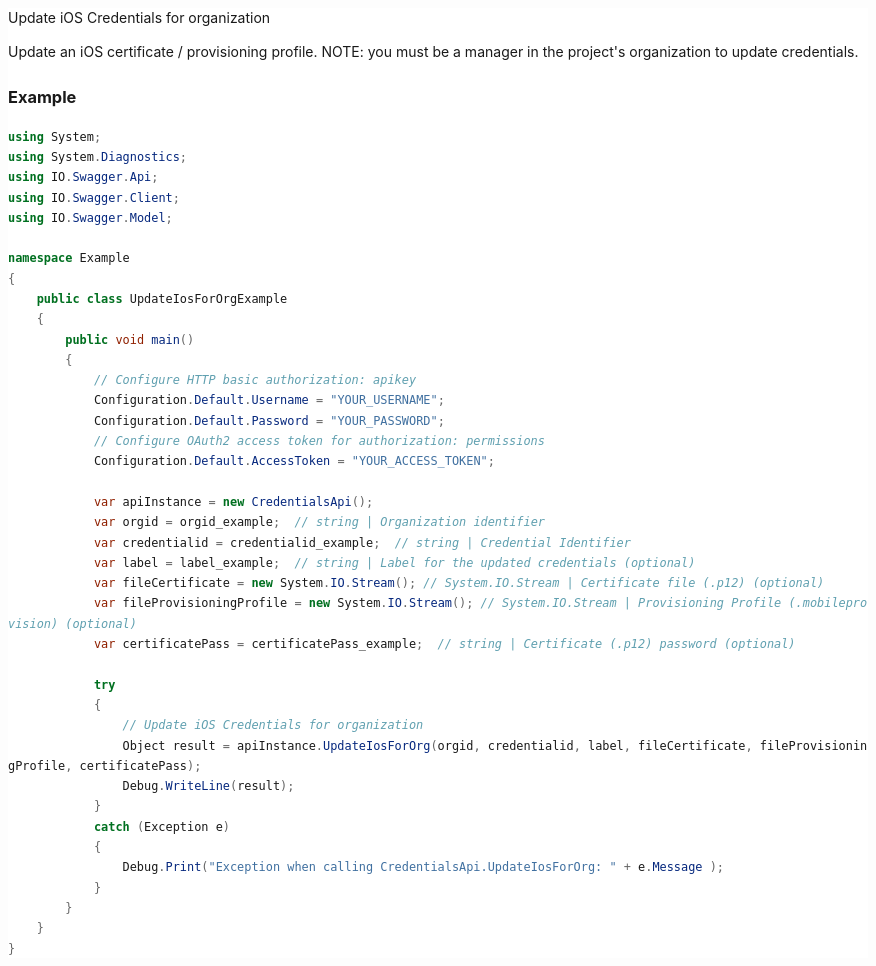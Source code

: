 Update iOS Credentials for organization

Update an iOS certificate / provisioning profile. NOTE: you must be a manager in the project's organization to update credentials. 

### Example
```csharp
using System;
using System.Diagnostics;
using IO.Swagger.Api;
using IO.Swagger.Client;
using IO.Swagger.Model;

namespace Example
{
    public class UpdateIosForOrgExample
    {
        public void main()
        {
            // Configure HTTP basic authorization: apikey
            Configuration.Default.Username = "YOUR_USERNAME";
            Configuration.Default.Password = "YOUR_PASSWORD";
            // Configure OAuth2 access token for authorization: permissions
            Configuration.Default.AccessToken = "YOUR_ACCESS_TOKEN";

            var apiInstance = new CredentialsApi();
            var orgid = orgid_example;  // string | Organization identifier
            var credentialid = credentialid_example;  // string | Credential Identifier
            var label = label_example;  // string | Label for the updated credentials (optional) 
            var fileCertificate = new System.IO.Stream(); // System.IO.Stream | Certificate file (.p12) (optional) 
            var fileProvisioningProfile = new System.IO.Stream(); // System.IO.Stream | Provisioning Profile (.mobileprovision) (optional) 
            var certificatePass = certificatePass_example;  // string | Certificate (.p12) password (optional) 

            try
            {
                // Update iOS Credentials for organization
                Object result = apiInstance.UpdateIosForOrg(orgid, credentialid, label, fileCertificate, fileProvisioningProfile, certificatePass);
                Debug.WriteLine(result);
            }
            catch (Exception e)
            {
                Debug.Print("Exception when calling CredentialsApi.UpdateIosForOrg: " + e.Message );
            }
        }
    }
}
```
